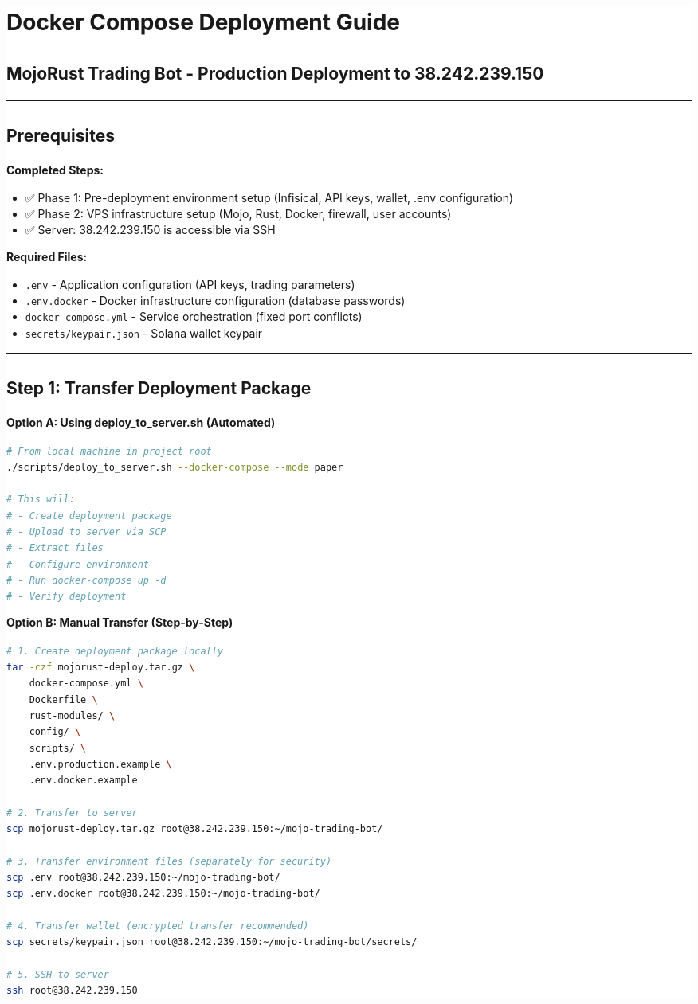 # Docker Compose Deployment Guide
## MojoRust Trading Bot - Production Deployment to 38.242.239.150

---

## Prerequisites

**Completed Steps:**
- ✅ Phase 1: Pre-deployment environment setup (Infisical, API keys, wallet, .env configuration)
- ✅ Phase 2: VPS infrastructure setup (Mojo, Rust, Docker, firewall, user accounts)
- ✅ Server: 38.242.239.150 is accessible via SSH

**Required Files:**
- `.env` - Application configuration (API keys, trading parameters)
- `.env.docker` - Docker infrastructure configuration (database passwords)
- `docker-compose.yml` - Service orchestration (fixed port conflicts)
- `secrets/keypair.json` - Solana wallet keypair

---

## Step 1: Transfer Deployment Package

**Option A: Using deploy_to_server.sh (Automated)**

```bash
# From local machine in project root
./scripts/deploy_to_server.sh --docker-compose --mode paper

# This will:
# - Create deployment package
# - Upload to server via SCP
# - Extract files
# - Configure environment
# - Run docker-compose up -d
# - Verify deployment
```

**Option B: Manual Transfer (Step-by-Step)**

```bash
# 1. Create deployment package locally
tar -czf mojorust-deploy.tar.gz \
    docker-compose.yml \
    Dockerfile \
    rust-modules/ \
    config/ \
    scripts/ \
    .env.production.example \
    .env.docker.example

# 2. Transfer to server
scp mojorust-deploy.tar.gz root@38.242.239.150:~/mojo-trading-bot/

# 3. Transfer environment files (separately for security)
scp .env root@38.242.239.150:~/mojo-trading-bot/
scp .env.docker root@38.242.239.150:~/mojo-trading-bot/

# 4. Transfer wallet (encrypted transfer recommended)
scp secrets/keypair.json root@38.242.239.150:~/mojo-trading-bot/secrets/

# 5. SSH to server
ssh root@38.242.239.150
```